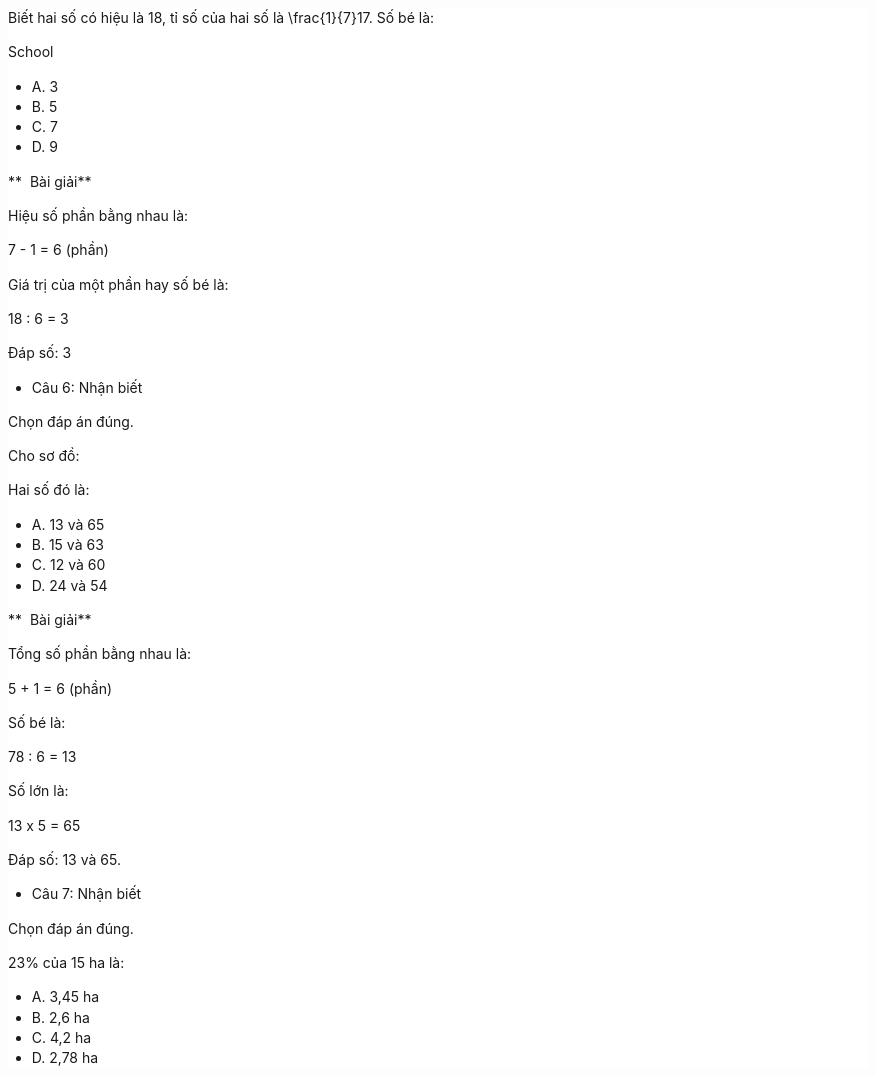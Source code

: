 Biết hai số có hiệu là 18, tỉ số của hai số là \\frac{1}{7}17. Số bé là:

School

  * A. 3 
  * B. 5 
  * C. 7 
  * D. 9 



**  Bài giải**

Hiệu số phần bằng nhau là:

7 - 1 = 6 (phần)

Giá trị của một phần hay số bé là:

18 : 6 = 3

Đáp số: 3

* Câu 6:  Nhận biết

Chọn đáp án đúng.

Cho sơ đồ:

Hai số đó là:

  * A. 13 và 65 
  * B. 15 và 63 
  * C. 12 và 60 
  * D. 24 và 54 



**  Bài giải**

Tổng số phần bằng nhau là:

5 + 1 = 6 (phần)

Số bé là:

78 : 6 = 13

Số lớn là:

13 x 5 = 65

Đáp số: 13 và 65.

* Câu 7:  Nhận biết

Chọn đáp án đúng.

23% của 15 ha là:

  * A. 3,45 ha 
  * B. 2,6 ha 
  * C. 4,2 ha 
  * D. 2,78 ha 
